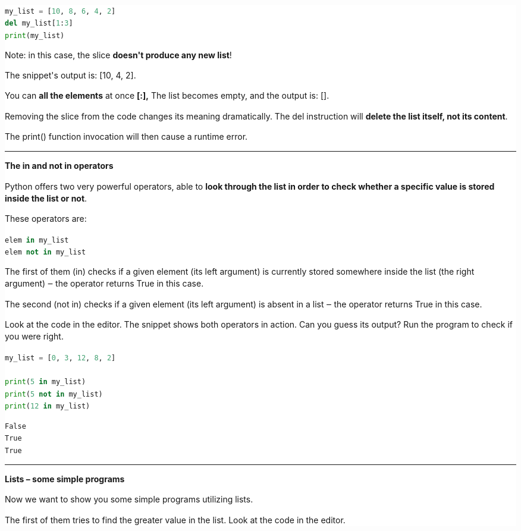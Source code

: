 ```python
my_list = [10, 8, 6, 4, 2]
del my_list[1:3]
print(my_list)
```

Note: in this case, the slice **doesn't produce any new list**!

The snippet's output is: [10, 4, 2].

You can **all the elements** at once **[:],** The list becomes empty, and the output is: [].

Removing the slice from the code changes its meaning dramatically.
The del instruction will **delete the list itself, not its content**.

The print() function invocation will then cause a runtime error.

---

**The in and not in operators**

Python offers two very powerful operators, able to **look through the list in order to check whether a specific value is stored inside the list or not**.

These operators are:

```python
elem in my_list
elem not in my_list
```

The first of them (in) checks if a given element (its left argument) is currently stored somewhere inside the list (the right argument) ‒ the operator returns True in this case.

The second (not in) checks if a given element (its left argument) is absent in a list ‒ the operator returns True in this case.

Look at the code in the editor. The snippet shows both operators in action. Can you guess its output? Run the program to check if you were right.

```python
my_list = [0, 3, 12, 8, 2]

print(5 in my_list)
print(5 not in my_list)
print(12 in my_list)
```

```output
False
True
True
```

---

**Lists – some simple programs**

Now we want to show you some simple programs utilizing lists.

The first of them tries to find the greater value in the list. Look at the code in the editor.
